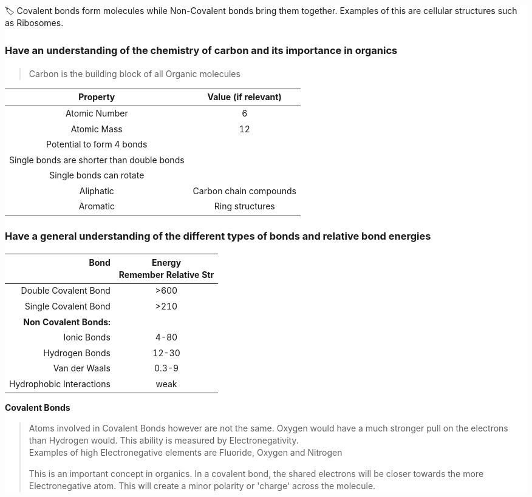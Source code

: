 :label: Covalent bonds form molecules while Non-Covalent bonds bring them together. Examples of this are cellular structures such as Ribosomes.

### Have an understanding of the chemistry of carbon and its importance in organics
> Carbon is the building block of all Organic molecules

|Property|Value (if relevant)|
|:-:|:-:|
|Atomic Number|6|
|Atomic Mass|12|
|Potential to form 4 bonds||
|Single bonds are shorter than double bonds||
|Single bonds can rotate||
|Aliphatic|Carbon chain compounds|
|Aromatic|Ring structures|



### Have a general understanding of the different types of bonds and relative bond energies

|Bond|Energy<br/>Remember Relative Str|
|-:|:-:|
|Double Covalent Bond|>600|
|Single Covalent Bond|>210|
|**Non Covalent Bonds:**|
|Ionic Bonds|4-80|
|Hydrogen Bonds|12-30|
|Van der Waals|0.3-9|
|Hydrophobic Interactions|weak|


**Covalent Bonds**
> Atoms involved in Covalent Bonds however are not the same. Oxygen would have a much stronger pull on the electrons than Hydrogen would. This ability is measured by Electronegativity.  
> Examples of high Electronegative elements are Fluoride, Oxygen and Nitrogen  
> 
> This is an important concept in organics. In a covalent bond, the shared electrons will be closer towards the more Electronegative atom. This will create a minor polarity or 'charge' across the molecule.  